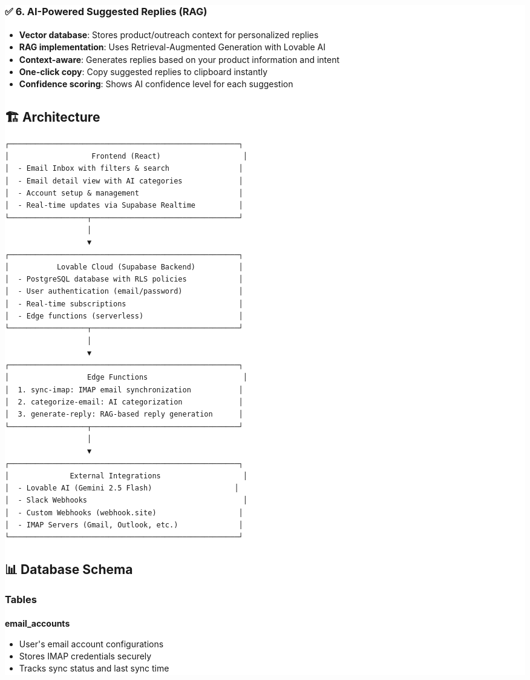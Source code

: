 ### ✅ 6. AI-Powered Suggested Replies (RAG)
- **Vector database**: Stores product/outreach context for personalized replies
- **RAG implementation**: Uses Retrieval-Augmented Generation with Lovable AI
- **Context-aware**: Generates replies based on your product information and intent
- **One-click copy**: Copy suggested replies to clipboard instantly
- **Confidence scoring**: Shows AI confidence level for each suggestion

## 🏗️ Architecture

```
┌─────────────────────────────────────────────────────┐
│                   Frontend (React)                   │
│  - Email Inbox with filters & search                │
│  - Email detail view with AI categories             │
│  - Account setup & management                       │
│  - Real-time updates via Supabase Realtime          │
└──────────────────┬──────────────────────────────────┘
                   │
                   ▼
┌─────────────────────────────────────────────────────┐
│           Lovable Cloud (Supabase Backend)          │
│  - PostgreSQL database with RLS policies            │
│  - User authentication (email/password)             │
│  - Real-time subscriptions                          │
│  - Edge functions (serverless)                      │
└──────────────────┬──────────────────────────────────┘
                   │
                   ▼
┌─────────────────────────────────────────────────────┐
│                  Edge Functions                      │
│  1. sync-imap: IMAP email synchronization           │
│  2. categorize-email: AI categorization             │
│  3. generate-reply: RAG-based reply generation      │
└──────────────────┬──────────────────────────────────┘
                   │
                   ▼
┌─────────────────────────────────────────────────────┐
│              External Integrations                   │
│  - Lovable AI (Gemini 2.5 Flash)                   │
│  - Slack Webhooks                                    │
│  - Custom Webhooks (webhook.site)                   │
│  - IMAP Servers (Gmail, Outlook, etc.)              │
└─────────────────────────────────────────────────────┘
```

## 📊 Database Schema

### Tables

**email_accounts**
- User's email account configurations
- Stores IMAP credentials securely
- Tracks sync status and last sync time
